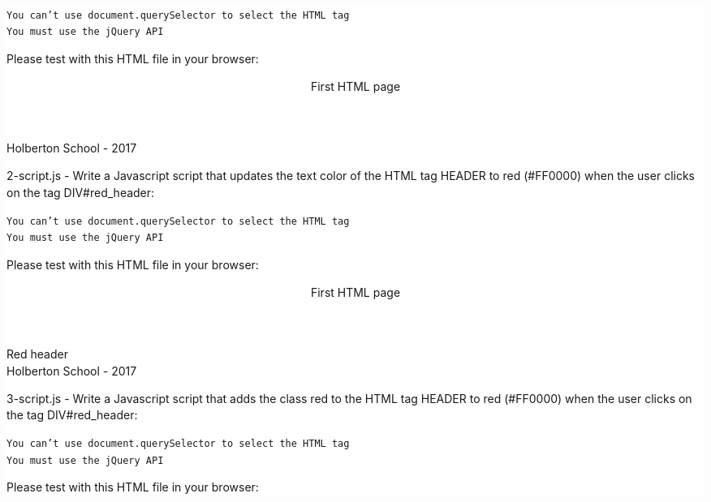     You can’t use document.querySelector to select the HTML tag
    You must use the jQuery API

Please test with this HTML file in your browser:

<!DOCTYPE html>
<html lang="en">
  <head>
    <title>Holberton School</title>
    <script src="https://code.jquery.com/jquery-3.2.1.min.js"></script>
  </head>
  <body>
    <header>
      First HTML page
    </header>
    <footer>
      Holberton School - 2017
    </footer>
    <script type="text/javascript" src="1-script.js"></script>
  </body>
</html>

2-script.js - Write a Javascript script that updates the text color of the HTML tag HEADER to red (#FF0000) when the user clicks on the tag DIV#red_header:

    You can’t use document.querySelector to select the HTML tag
    You must use the jQuery API

Please test with this HTML file in your browser:

<!DOCTYPE html>
<html lang="en">
  <head>
    <title>Holberton School</title>
    <script src="https://code.jquery.com/jquery-3.2.1.min.js"></script>
  </head>
  <body>
    <header>
      First HTML page
    </header>
    <div id="red_header">Red header</div>
    <footer>
      Holberton School - 2017
    </footer>
    <script type="text/javascript" src="2-script.js"></script>
  </body>
</html>

3-script.js - Write a Javascript script that adds the class red to the HTML tag HEADER to red (#FF0000) when the user clicks on the tag DIV#red_header:

    You can’t use document.querySelector to select the HTML tag
    You must use the jQuery API

Please test with this HTML file in your browser:
